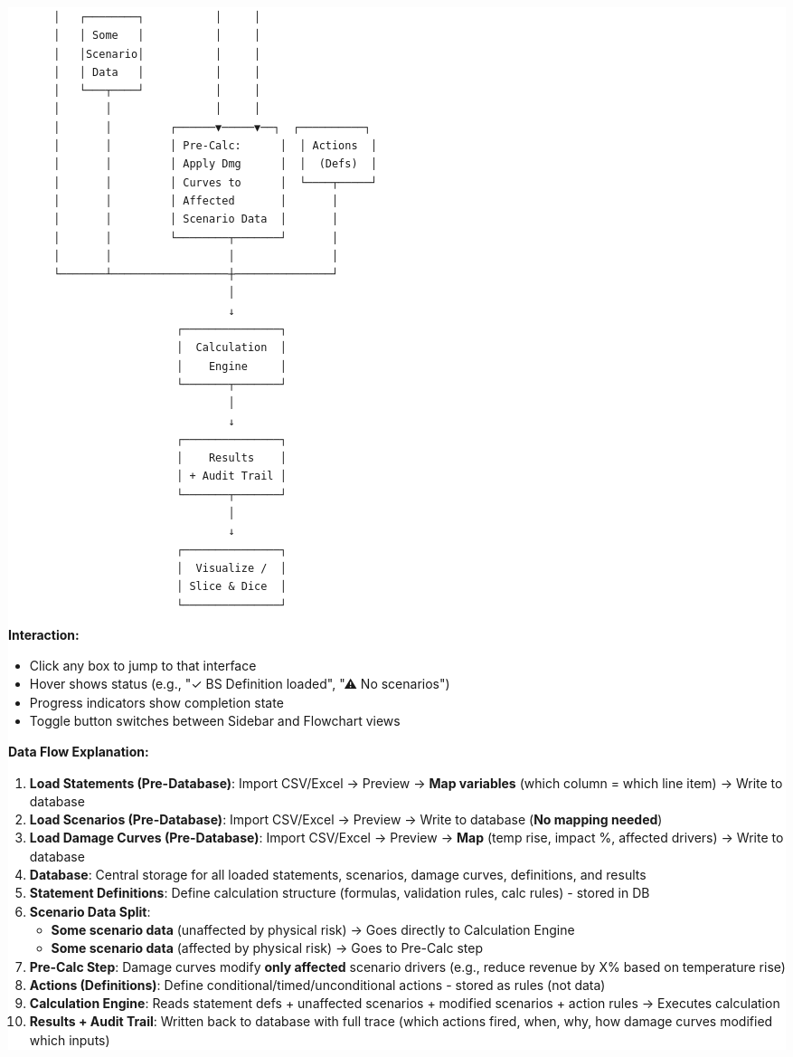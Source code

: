 ```
       │   ┌────────┐           │     │
       │   │ Some   │           │     │
       │   │Scenario│           │     │
       │   │ Data   │           │     │
       │   └───┬────┘           │     │
       │       │                │     │
       │       │         ┌──────▼─────▼──┐  ┌──────────┐
       │       │         │ Pre-Calc:      │  │ Actions  │
       │       │         │ Apply Dmg      │  │  (Defs)  │
       │       │         │ Curves to      │  └────┬─────┘
       │       │         │ Affected       │       │
       │       │         │ Scenario Data  │       │
       │       │         └────────┬───────┘       │
       │       │                  │               │
       └───────┴──────────────────┼───────────────┘
                                  │
                                  ↓
                          ┌───────────────┐
                          │  Calculation  │
                          │    Engine     │
                          └───────┬───────┘
                                  │
                                  ↓
                          ┌───────────────┐
                          │    Results    │
                          │ + Audit Trail │
                          └───────┬───────┘
                                  │
                                  ↓
                          ┌───────────────┐
                          │  Visualize /  │
                          │ Slice & Dice  │
                          └───────────────┘
```

**Interaction:**
- Click any box to jump to that interface
- Hover shows status (e.g., "✓ BS Definition loaded", "⚠ No scenarios")
- Progress indicators show completion state
- Toggle button switches between Sidebar and Flowchart views

**Data Flow Explanation:**
1. **Load Statements (Pre-Database)**: Import CSV/Excel → Preview → **Map variables** (which column = which line item) → Write to database
2. **Load Scenarios (Pre-Database)**: Import CSV/Excel → Preview → Write to database (**No mapping needed**)
3. **Load Damage Curves (Pre-Database)**: Import CSV/Excel → Preview → **Map** (temp rise, impact %, affected drivers) → Write to database
4. **Database**: Central storage for all loaded statements, scenarios, damage curves, definitions, and results
5. **Statement Definitions**: Define calculation structure (formulas, validation rules, calc rules) - stored in DB
6. **Scenario Data Split**:
   - **Some scenario data** (unaffected by physical risk) → Goes directly to Calculation Engine
   - **Some scenario data** (affected by physical risk) → Goes to Pre-Calc step
7. **Pre-Calc Step**: Damage curves modify **only affected** scenario drivers (e.g., reduce revenue by X% based on temperature rise)
8. **Actions (Definitions)**: Define conditional/timed/unconditional actions - stored as rules (not data)
9. **Calculation Engine**: Reads statement defs + unaffected scenarios + modified scenarios + action rules → Executes calculation
10. **Results + Audit Trail**: Written back to database with full trace (which actions fired, when, why, how damage curves modified which inputs)